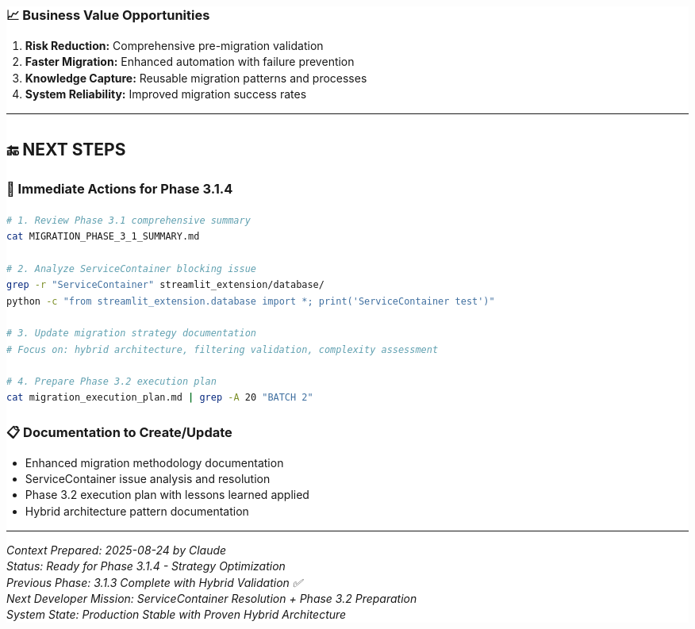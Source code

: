 ### 📈 Business Value Opportunities
1. **Risk Reduction:** Comprehensive pre-migration validation
2. **Faster Migration:** Enhanced automation with failure prevention
3. **Knowledge Capture:** Reusable migration patterns and processes
4. **System Reliability:** Improved migration success rates

---

## 🔚 NEXT STEPS

### 🚀 Immediate Actions for Phase 3.1.4
```bash
# 1. Review Phase 3.1 comprehensive summary
cat MIGRATION_PHASE_3_1_SUMMARY.md

# 2. Analyze ServiceContainer blocking issue  
grep -r "ServiceContainer" streamlit_extension/database/
python -c "from streamlit_extension.database import *; print('ServiceContainer test')"

# 3. Update migration strategy documentation
# Focus on: hybrid architecture, filtering validation, complexity assessment

# 4. Prepare Phase 3.2 execution plan
cat migration_execution_plan.md | grep -A 20 "BATCH 2"
```

### 📋 Documentation to Create/Update
- Enhanced migration methodology documentation
- ServiceContainer issue analysis and resolution
- Phase 3.2 execution plan with lessons learned applied
- Hybrid architecture pattern documentation

---

*Context Prepared: 2025-08-24 by Claude*  
*Status: Ready for Phase 3.1.4 - Strategy Optimization*  
*Previous Phase: 3.1.3 Complete with Hybrid Validation ✅*  
*Next Developer Mission: ServiceContainer Resolution + Phase 3.2 Preparation*  
*System State: Production Stable with Proven Hybrid Architecture*